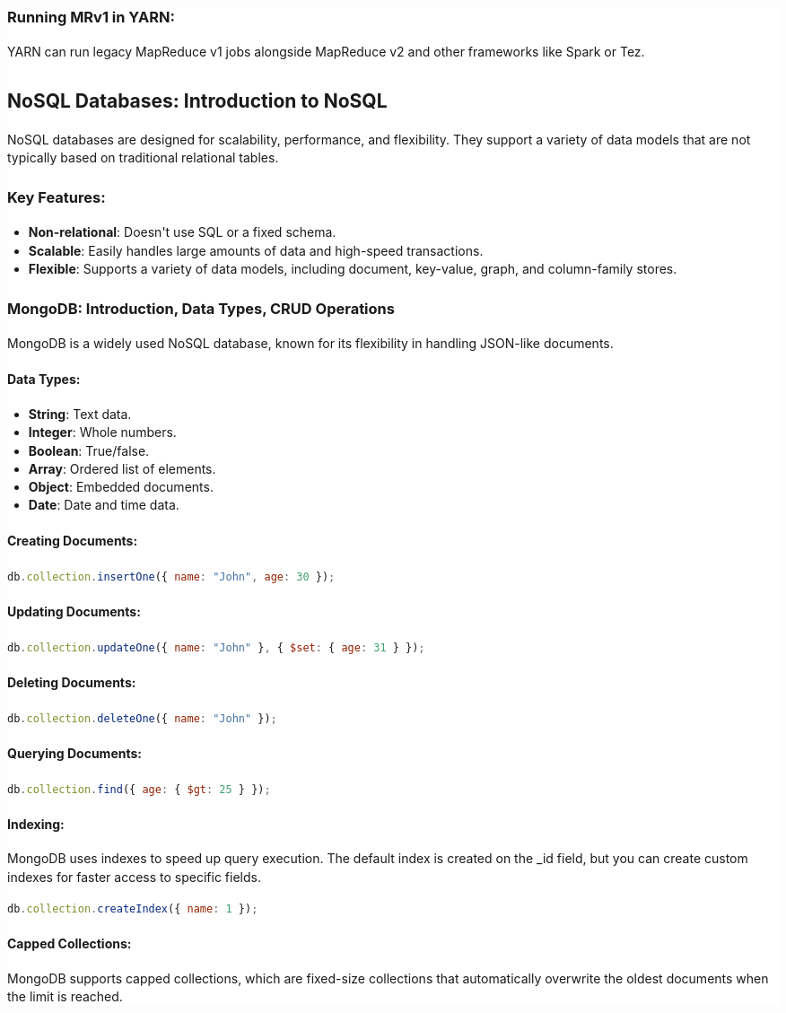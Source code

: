 ### Running MRv1 in YARN:
YARN can run legacy MapReduce v1 jobs alongside MapReduce v2 and other frameworks like Spark or Tez.

## NoSQL Databases: Introduction to NoSQL

NoSQL databases are designed for scalability, performance, and flexibility. They support a variety of data models that are not typically based on traditional relational tables.

### Key Features:
- **Non-relational**: Doesn't use SQL or a fixed schema.
- **Scalable**: Easily handles large amounts of data and high-speed transactions.
- **Flexible**: Supports a variety of data models, including document, key-value, graph, and column-family stores.

### MongoDB: Introduction, Data Types, CRUD Operations

MongoDB is a widely used NoSQL database, known for its flexibility in handling JSON-like documents.

#### Data Types:
- **String**: Text data.
- **Integer**: Whole numbers.
- **Boolean**: True/false.
- **Array**: Ordered list of elements.
- **Object**: Embedded documents.
- **Date**: Date and time data.

#### Creating Documents:
```js
db.collection.insertOne({ name: "John", age: 30 });
```
#### Updating Documents:
```js
db.collection.updateOne({ name: "John" }, { $set: { age: 31 } });
```
#### Deleting Documents:
```js
db.collection.deleteOne({ name: "John" });
```
#### Querying Documents:
```js
db.collection.find({ age: { $gt: 25 } });
```
#### Indexing:
MongoDB uses indexes to speed up query execution. The default index is created on the _id field, but you can create custom indexes for faster access to specific fields.

```js
db.collection.createIndex({ name: 1 });
```
#### Capped Collections:
MongoDB supports capped collections, which are fixed-size collections that automatically overwrite the oldest documents when the limit is reached.
